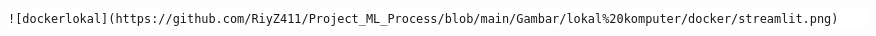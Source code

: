     ![dockerlokal](https://github.com/RiyZ411/Project_ML_Process/blob/main/Gambar/lokal%20komputer/docker/streamlit.png)

